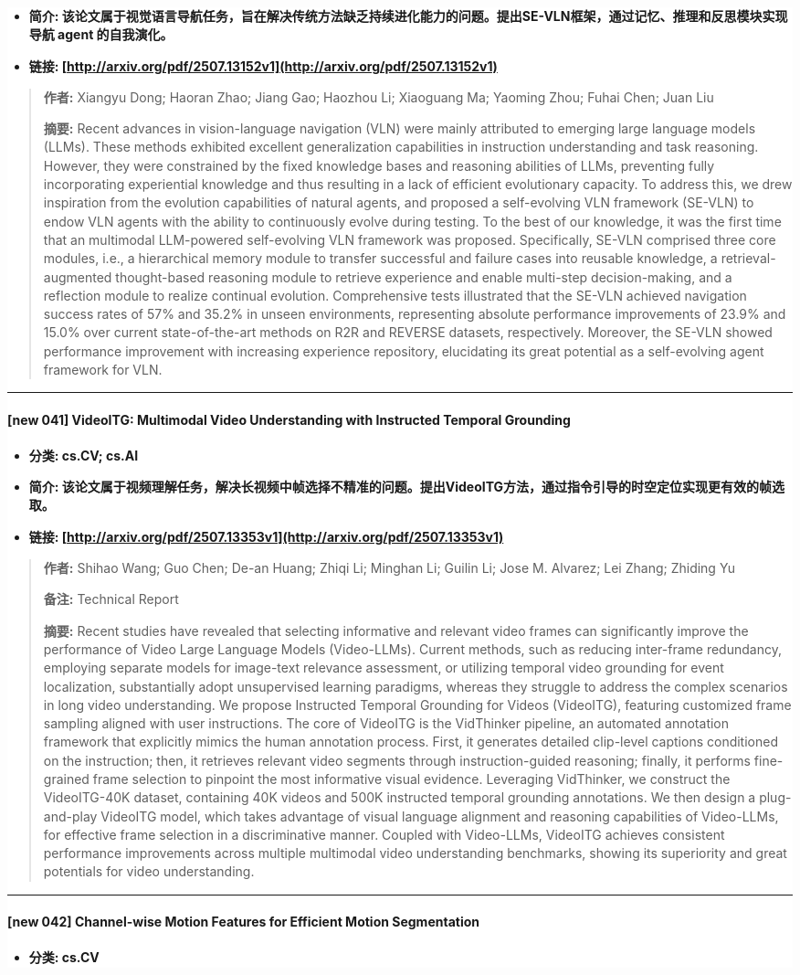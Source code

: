 - **简介: 该论文属于视觉语言导航任务，旨在解决传统方法缺乏持续进化能力的问题。提出SE-VLN框架，通过记忆、推理和反思模块实现导航 agent 的自我演化。**

- **链接: [http://arxiv.org/pdf/2507.13152v1](http://arxiv.org/pdf/2507.13152v1)**

> **作者:** Xiangyu Dong; Haoran Zhao; Jiang Gao; Haozhou Li; Xiaoguang Ma; Yaoming Zhou; Fuhai Chen; Juan Liu
>
> **摘要:** Recent advances in vision-language navigation (VLN) were mainly attributed to emerging large language models (LLMs). These methods exhibited excellent generalization capabilities in instruction understanding and task reasoning. However, they were constrained by the fixed knowledge bases and reasoning abilities of LLMs, preventing fully incorporating experiential knowledge and thus resulting in a lack of efficient evolutionary capacity. To address this, we drew inspiration from the evolution capabilities of natural agents, and proposed a self-evolving VLN framework (SE-VLN) to endow VLN agents with the ability to continuously evolve during testing. To the best of our knowledge, it was the first time that an multimodal LLM-powered self-evolving VLN framework was proposed. Specifically, SE-VLN comprised three core modules, i.e., a hierarchical memory module to transfer successful and failure cases into reusable knowledge, a retrieval-augmented thought-based reasoning module to retrieve experience and enable multi-step decision-making, and a reflection module to realize continual evolution. Comprehensive tests illustrated that the SE-VLN achieved navigation success rates of 57% and 35.2% in unseen environments, representing absolute performance improvements of 23.9% and 15.0% over current state-of-the-art methods on R2R and REVERSE datasets, respectively. Moreover, the SE-VLN showed performance improvement with increasing experience repository, elucidating its great potential as a self-evolving agent framework for VLN.
>
---
#### [new 041] VideoITG: Multimodal Video Understanding with Instructed Temporal Grounding
- **分类: cs.CV; cs.AI**

- **简介: 该论文属于视频理解任务，解决长视频中帧选择不精准的问题。提出VideoITG方法，通过指令引导的时空定位实现更有效的帧选取。**

- **链接: [http://arxiv.org/pdf/2507.13353v1](http://arxiv.org/pdf/2507.13353v1)**

> **作者:** Shihao Wang; Guo Chen; De-an Huang; Zhiqi Li; Minghan Li; Guilin Li; Jose M. Alvarez; Lei Zhang; Zhiding Yu
>
> **备注:** Technical Report
>
> **摘要:** Recent studies have revealed that selecting informative and relevant video frames can significantly improve the performance of Video Large Language Models (Video-LLMs). Current methods, such as reducing inter-frame redundancy, employing separate models for image-text relevance assessment, or utilizing temporal video grounding for event localization, substantially adopt unsupervised learning paradigms, whereas they struggle to address the complex scenarios in long video understanding. We propose Instructed Temporal Grounding for Videos (VideoITG), featuring customized frame sampling aligned with user instructions. The core of VideoITG is the VidThinker pipeline, an automated annotation framework that explicitly mimics the human annotation process. First, it generates detailed clip-level captions conditioned on the instruction; then, it retrieves relevant video segments through instruction-guided reasoning; finally, it performs fine-grained frame selection to pinpoint the most informative visual evidence. Leveraging VidThinker, we construct the VideoITG-40K dataset, containing 40K videos and 500K instructed temporal grounding annotations. We then design a plug-and-play VideoITG model, which takes advantage of visual language alignment and reasoning capabilities of Video-LLMs, for effective frame selection in a discriminative manner. Coupled with Video-LLMs, VideoITG achieves consistent performance improvements across multiple multimodal video understanding benchmarks, showing its superiority and great potentials for video understanding.
>
---
#### [new 042] Channel-wise Motion Features for Efficient Motion Segmentation
- **分类: cs.CV**

